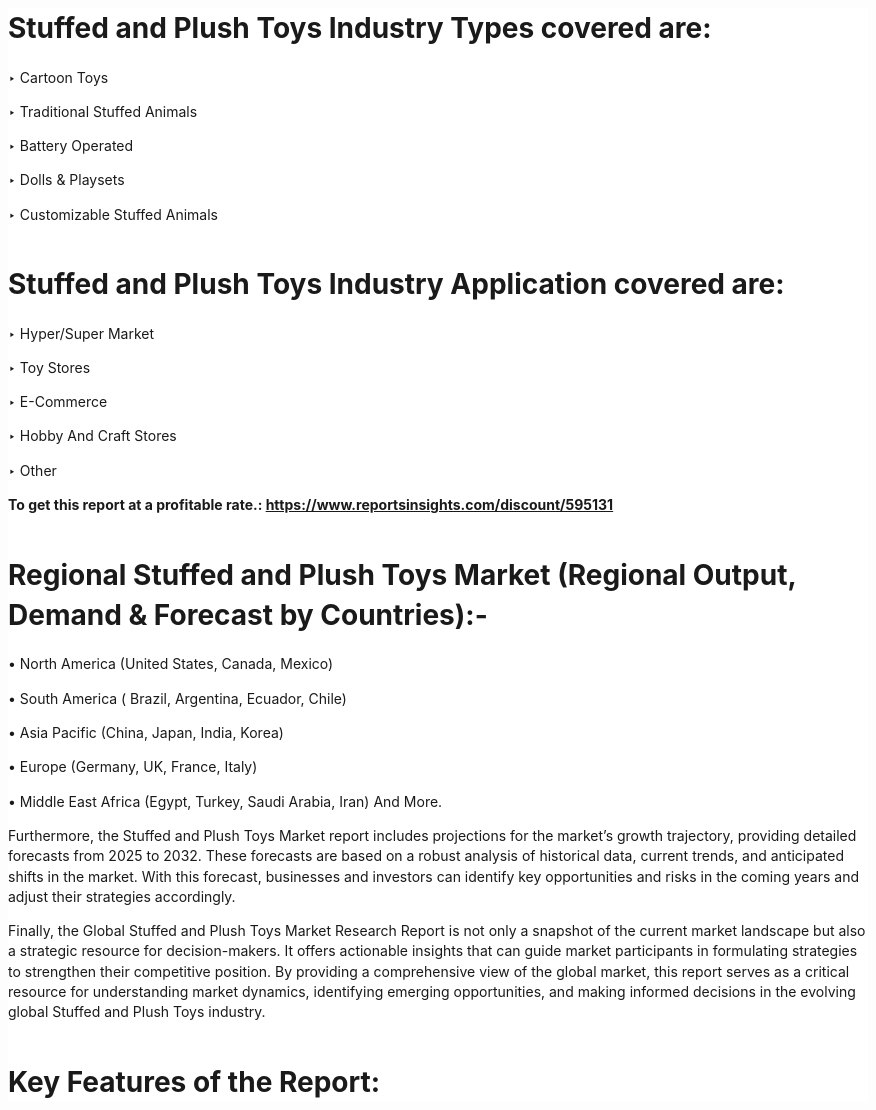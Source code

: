 # <strong>Stuffed and Plush Toys Industry Types covered are:</strong>

‣ Cartoon Toys

‣ Traditional Stuffed Animals

‣ Battery Operated

‣ Dolls & Playsets

‣ Customizable Stuffed Animals

# <strong>Stuffed and Plush Toys Industry Application covered are:</strong>

‣ Hyper/Super Market

‣  Toy Stores

‣  E-Commerce

‣  Hobby And Craft Stores

‣  Other

<strong>To get this report at a profitable rate.: <a href=https://www.reportsinsights.com/discount/595131>https://www.reportsinsights.com/discount/595131</a></strong>

# <strong>Regional Stuffed and Plush Toys Market (Regional Output, Demand &amp; Forecast by Countries):-</strong>

• North America (United States, Canada, Mexico)

• South America ( Brazil, Argentina, Ecuador, Chile)

• Asia Pacific (China, Japan, India, Korea)

• Europe (Germany, UK, France, Italy)

• Middle East Africa (Egypt, Turkey, Saudi Arabia, Iran) And More.

Furthermore, the Stuffed and Plush Toys Market report includes projections for the market’s growth trajectory, providing detailed forecasts from 2025 to 2032. These forecasts are based on a robust analysis of historical data, current trends, and anticipated shifts in the market. With this forecast, businesses and investors can identify key opportunities and risks in the coming years and adjust their strategies accordingly.

Finally, the Global Stuffed and Plush Toys Market Research Report is not only a snapshot of the current market landscape but also a strategic resource for decision-makers. It offers actionable insights that can guide market participants in formulating strategies to strengthen their competitive position. By providing a comprehensive view of the global market, this report serves as a critical resource for understanding market dynamics, identifying emerging opportunities, and making informed decisions in the evolving global Stuffed and Plush Toys industry.

# <strong>Key Features of the Report:</strong>
